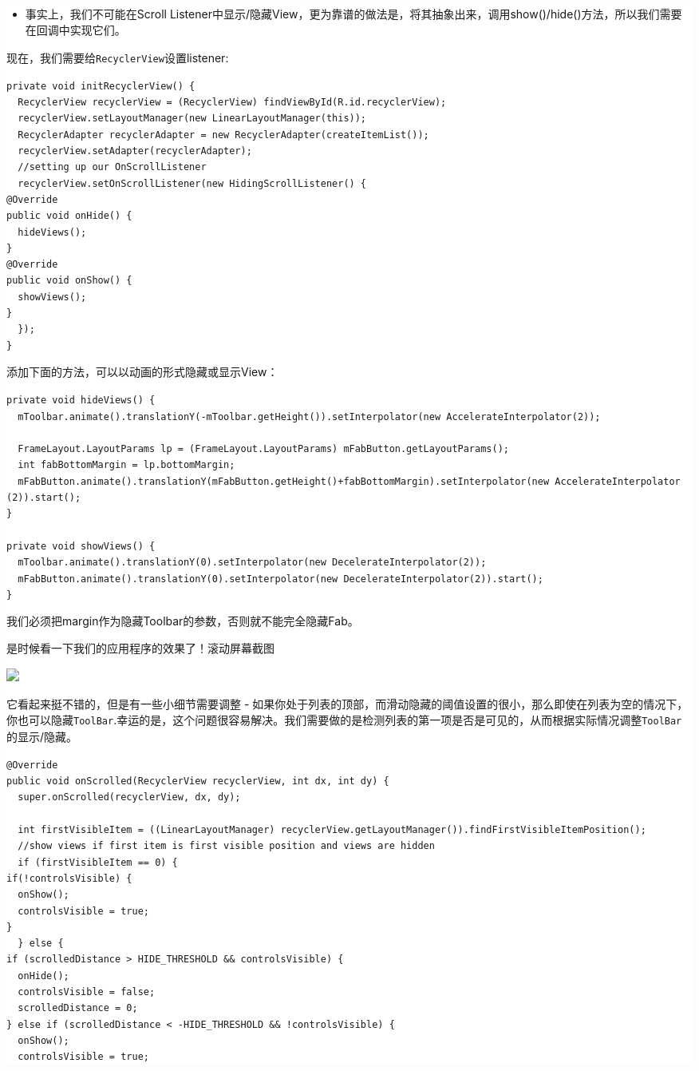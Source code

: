 - 事实上，我们不可能在Scroll Listener中显示/隐藏View，更为靠谱的做法是，将其抽象出来，调用show()/hide()方法，所以我们需要在回调中实现它们。

现在，我们需要给`RecyclerView`设置listener:
    
    private void initRecyclerView() {
      RecyclerView recyclerView = (RecyclerView) findViewById(R.id.recyclerView);
      recyclerView.setLayoutManager(new LinearLayoutManager(this));
      RecyclerAdapter recyclerAdapter = new RecyclerAdapter(createItemList());
      recyclerView.setAdapter(recyclerAdapter);
      //setting up our OnScrollListener
      recyclerView.setOnScrollListener(new HidingScrollListener() {
    @Override
    public void onHide() {
      hideViews();
    }
    @Override
    public void onShow() {
      showViews();
    }
      });
    }

添加下面的方法，可以以动画的形式隐藏或显示View：

	private void hideViews() {
	  mToolbar.animate().translationY(-mToolbar.getHeight()).setInterpolator(new AccelerateInterpolator(2));
	  
	  FrameLayout.LayoutParams lp = (FrameLayout.LayoutParams) mFabButton.getLayoutParams();
	  int fabBottomMargin = lp.bottomMargin;
	  mFabButton.animate().translationY(mFabButton.getHeight()+fabBottomMargin).setInterpolator(new AccelerateInterpolator(2)).start();
	}
	
	private void showViews() {
	  mToolbar.animate().translationY(0).setInterpolator(new DecelerateInterpolator(2));
	  mFabButton.animate().translationY(0).setInterpolator(new DecelerateInterpolator(2)).start();
	}

我们必须把margin作为隐藏Toolbar的参数，否则就不能完全隐藏Fab。

是时候看一下我们的应用程序的效果了！滚动屏幕截图

![](https://mzgreen.github.io/images/1/broken_gif.gif)

它看起来挺不错的，但是有一些小细节需要调整 - 如果你处于列表的顶部，而滑动隐藏的阈值设置的很小，那么即使在列表为空的情况下，你也可以隐藏`ToolBar`.幸运的是，这个问题很容易解决。我们需要做的是检测列表的第一项是否是可见的，从而根据实际情况调整`ToolBar`的显示/隐藏。

    @Override
    public void onScrolled(RecyclerView recyclerView, int dx, int dy) {
      super.onScrolled(recyclerView, dx, dy);
      
      int firstVisibleItem = ((LinearLayoutManager) recyclerView.getLayoutManager()).findFirstVisibleItemPosition();
      //show views if first item is first visible position and views are hidden
      if (firstVisibleItem == 0) {
    if(!controlsVisible) {
      onShow();
      controlsVisible = true;
    }
      } else {
    if (scrolledDistance > HIDE_THRESHOLD && controlsVisible) {
      onHide();
      controlsVisible = false;
      scrolledDistance = 0;
    } else if (scrolledDistance < -HIDE_THRESHOLD && !controlsVisible) {
      onShow();
      controlsVisible = true;